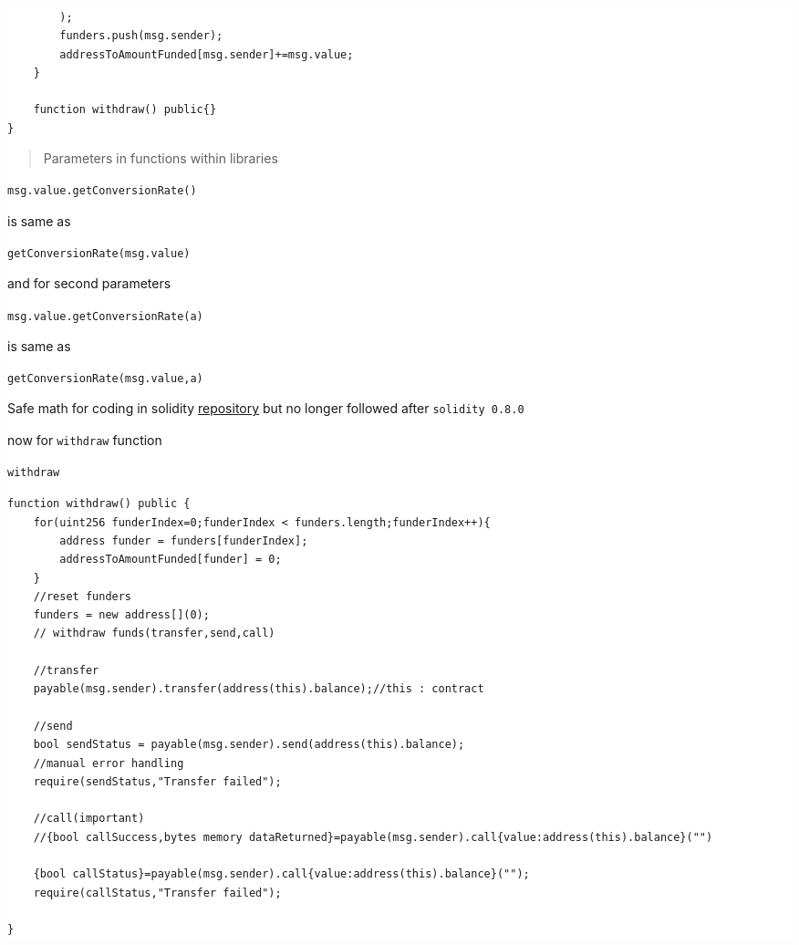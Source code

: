 ```sol
		);
		funders.push(msg.sender);
		addressToAmountFunded[msg.sender]+=msg.value;
	}
	
	function withdraw() public{}
}
```

>Parameters in functions within libraries

```txt
msg.value.getConversionRate()
```

is same as

```txt
getConversionRate(msg.value)
```

and for second parameters 

```txt
msg.value.getConversionRate(a)
```

is same as 

```txt
getConversionRate(msg.value,a)
```


Safe math for coding in solidity [repository](https://github.com/OpenZeppelin/openzeppelin-contracts/blob/master/contracts/utils/math/Math.sol) but no longer followed after `solidity 0.8.0`


now for `withdraw` function

`withdraw`

```sol
function withdraw() public {
	for(uint256 funderIndex=0;funderIndex < funders.length;funderIndex++){
		address funder = funders[funderIndex];
		addressToAmountFunded[funder] = 0;
	}
	//reset funders
	funders = new address[](0);
	// withdraw funds(transfer,send,call)

	//transfer
	payable(msg.sender).transfer(address(this).balance);//this : contract
	
	//send
	bool sendStatus = payable(msg.sender).send(address(this).balance);
	//manual error handling
	require(sendStatus,"Transfer failed");
	
	//call(important)
	//{bool callSuccess,bytes memory dataReturned}=payable(msg.sender).call{value:address(this).balance}("")

	{bool callStatus}=payable(msg.sender).call{value:address(this).balance}("");
	require(callStatus,"Transfer failed");
	
}
```


[^1]: public : visible internally and externally 
[^2]: ChatGPT